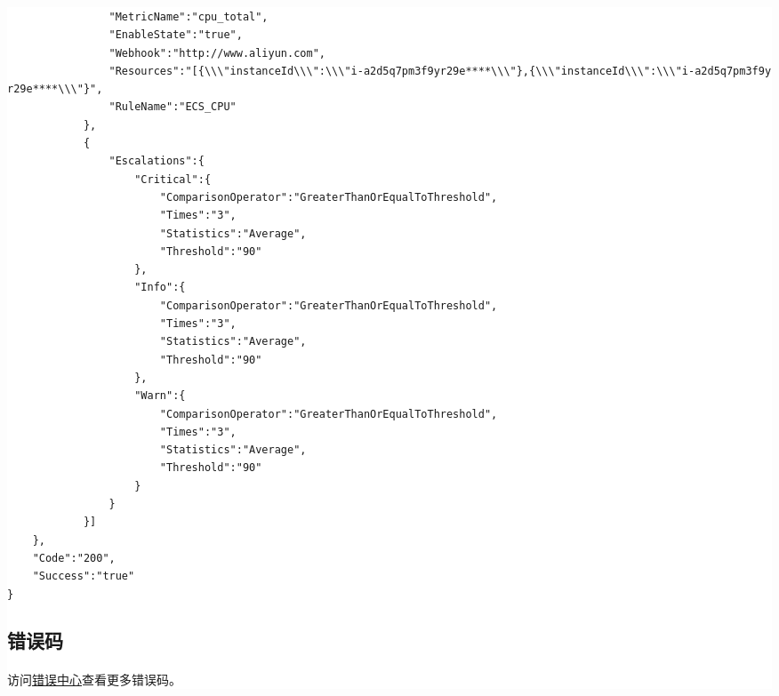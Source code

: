 ```
                "MetricName":"cpu_total",
                "EnableState":"true",
                "Webhook":"http://www.aliyun.com",
                "Resources":"[{\\\"instanceId\\\":\\\"i-a2d5q7pm3f9yr29e****\\\"},{\\\"instanceId\\\":\\\"i-a2d5q7pm3f9yr29e****\\\"}",
                "RuleName":"ECS_CPU"
            },
            {
                "Escalations":{
                    "Critical":{
                        "ComparisonOperator":"GreaterThanOrEqualToThreshold",
                        "Times":"3",
                        "Statistics":"Average",
                        "Threshold":"90"
                    },
                    "Info":{
                        "ComparisonOperator":"GreaterThanOrEqualToThreshold",
                        "Times":"3",
                        "Statistics":"Average",
                        "Threshold":"90"
                    },
                    "Warn":{
                        "ComparisonOperator":"GreaterThanOrEqualToThreshold",
                        "Times":"3",
                        "Statistics":"Average",
                        "Threshold":"90"
                    }
                }
            }]
    },
    "Code":"200",
    "Success":"true"
}
```

## 错误码

访问[错误中心](https://error-center.alibabacloud.com/status/product/Cms)查看更多错误码。

